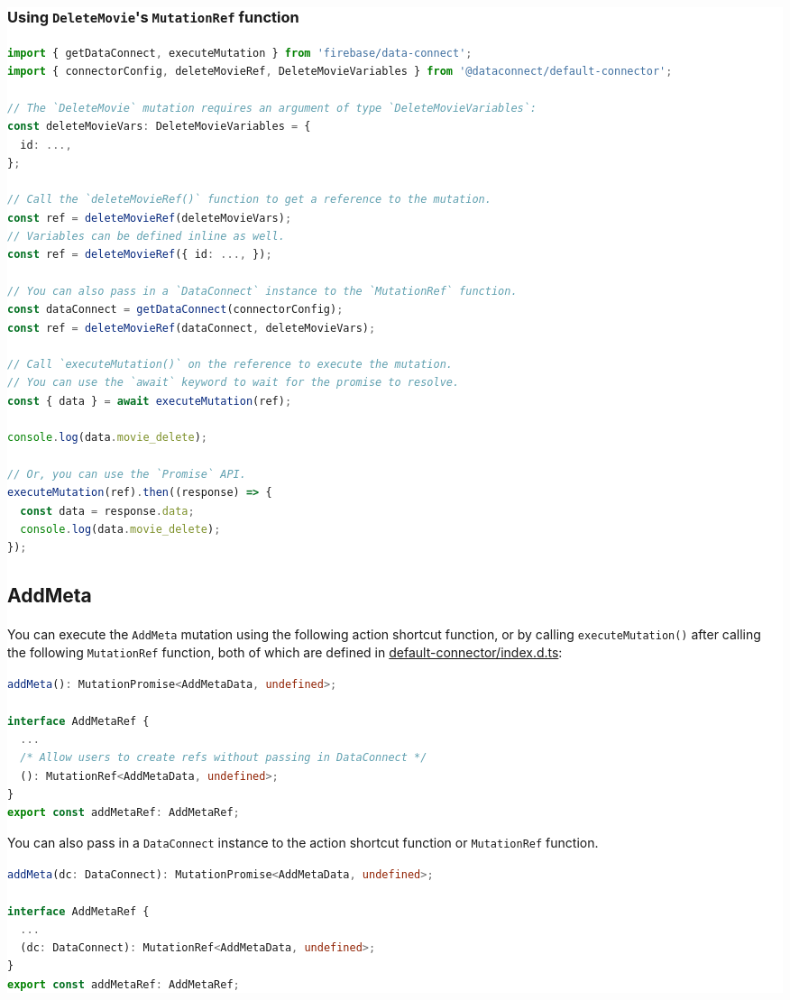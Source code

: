 ### Using `DeleteMovie`'s `MutationRef` function

```typescript
import { getDataConnect, executeMutation } from 'firebase/data-connect';
import { connectorConfig, deleteMovieRef, DeleteMovieVariables } from '@dataconnect/default-connector';

// The `DeleteMovie` mutation requires an argument of type `DeleteMovieVariables`:
const deleteMovieVars: DeleteMovieVariables = {
  id: ..., 
};

// Call the `deleteMovieRef()` function to get a reference to the mutation.
const ref = deleteMovieRef(deleteMovieVars);
// Variables can be defined inline as well.
const ref = deleteMovieRef({ id: ..., });

// You can also pass in a `DataConnect` instance to the `MutationRef` function.
const dataConnect = getDataConnect(connectorConfig);
const ref = deleteMovieRef(dataConnect, deleteMovieVars);

// Call `executeMutation()` on the reference to execute the mutation.
// You can use the `await` keyword to wait for the promise to resolve.
const { data } = await executeMutation(ref);

console.log(data.movie_delete);

// Or, you can use the `Promise` API.
executeMutation(ref).then((response) => {
  const data = response.data;
  console.log(data.movie_delete);
});
```

## AddMeta
You can execute the `AddMeta` mutation using the following action shortcut function, or by calling `executeMutation()` after calling the following `MutationRef` function, both of which are defined in [default-connector/index.d.ts](./index.d.ts):
```typescript
addMeta(): MutationPromise<AddMetaData, undefined>;

interface AddMetaRef {
  ...
  /* Allow users to create refs without passing in DataConnect */
  (): MutationRef<AddMetaData, undefined>;
}
export const addMetaRef: AddMetaRef;
```
You can also pass in a `DataConnect` instance to the action shortcut function or `MutationRef` function.
```typescript
addMeta(dc: DataConnect): MutationPromise<AddMetaData, undefined>;

interface AddMetaRef {
  ...
  (dc: DataConnect): MutationRef<AddMetaData, undefined>;
}
export const addMetaRef: AddMetaRef;
```
